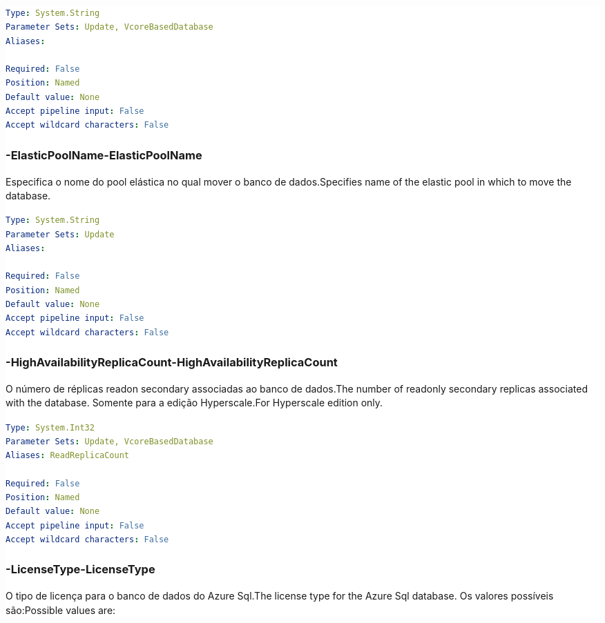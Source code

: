
```yaml
Type: System.String
Parameter Sets: Update, VcoreBasedDatabase
Aliases:

Required: False
Position: Named
Default value: None
Accept pipeline input: False
Accept wildcard characters: False
```

### <span data-ttu-id="4753f-152">-ElasticPoolName</span><span class="sxs-lookup"><span data-stu-id="4753f-152">-ElasticPoolName</span></span>
<span data-ttu-id="4753f-153">Especifica o nome do pool elástica no qual mover o banco de dados.</span><span class="sxs-lookup"><span data-stu-id="4753f-153">Specifies name of the elastic pool in which to move the database.</span></span>

```yaml
Type: System.String
Parameter Sets: Update
Aliases:

Required: False
Position: Named
Default value: None
Accept pipeline input: False
Accept wildcard characters: False
```

### <span data-ttu-id="4753f-154">-HighAvailabilityReplicaCount</span><span class="sxs-lookup"><span data-stu-id="4753f-154">-HighAvailabilityReplicaCount</span></span>
<span data-ttu-id="4753f-155">O número de réplicas readon secondary associadas ao banco de dados.</span><span class="sxs-lookup"><span data-stu-id="4753f-155">The number of readonly secondary replicas associated with the database.</span></span>  <span data-ttu-id="4753f-156">Somente para a edição Hyperscale.</span><span class="sxs-lookup"><span data-stu-id="4753f-156">For Hyperscale edition only.</span></span>

```yaml
Type: System.Int32
Parameter Sets: Update, VcoreBasedDatabase
Aliases: ReadReplicaCount

Required: False
Position: Named
Default value: None
Accept pipeline input: False
Accept wildcard characters: False
```

### <span data-ttu-id="4753f-157">-LicenseType</span><span class="sxs-lookup"><span data-stu-id="4753f-157">-LicenseType</span></span>
<span data-ttu-id="4753f-158">O tipo de licença para o banco de dados do Azure Sql.</span><span class="sxs-lookup"><span data-stu-id="4753f-158">The license type for the Azure Sql database.</span></span> <span data-ttu-id="4753f-159">Os valores possíveis são:</span><span class="sxs-lookup"><span data-stu-id="4753f-159">Possible values are:</span></span>